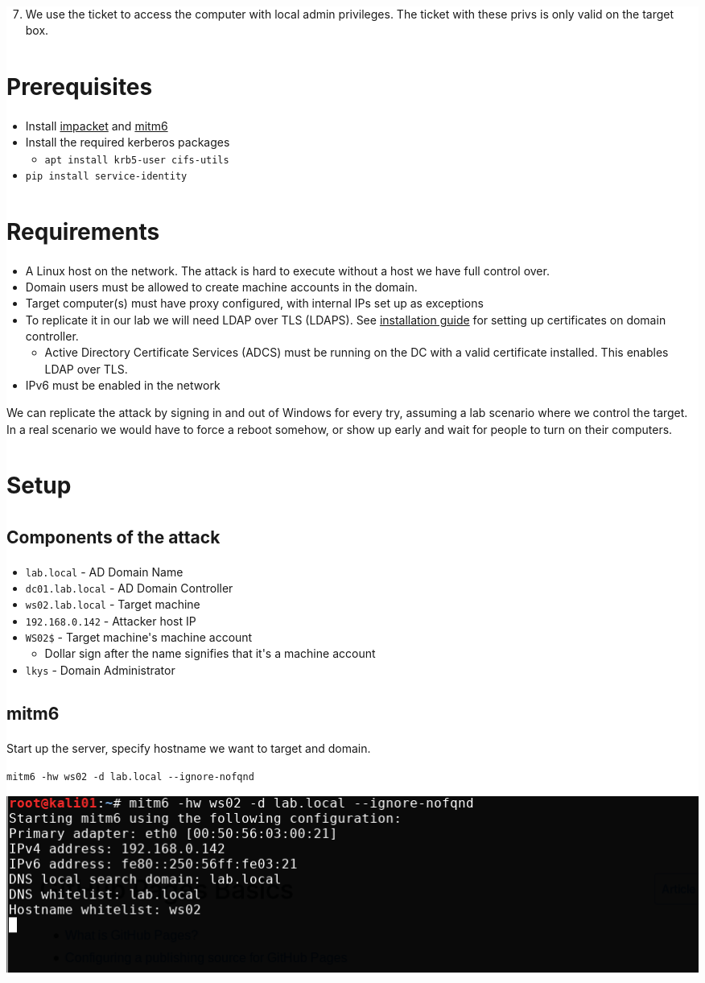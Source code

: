 7. We use the ticket to access the computer with local admin privileges. The ticket with these privs is only valid on the target box.

# Prerequisites

- Install [impacket](https://github.com/SecureAuthCorp/impacket) and [mitm6](https://github.com/fox-it/mitm6)
- Install the required kerberos packages
  - `apt install krb5-user cifs-utils`
- `pip install service-identity`


# Requirements

- A Linux host on the network. The attack is hard to execute without a host we have full control over.
- Domain users must be allowed to create machine accounts in the domain.
- Target computer(s) must have proxy configured, with internal IPs set up as exceptions
- To replicate it in our lab we will need LDAP over TLS (LDAPS). See [installation guide](https://gist.github.com/magnetikonline/0ccdabfec58eb1929c997d22e7341e45) for setting up certificates on domain controller.
  - Active Directory Certificate Services (ADCS) must be running on the DC with a valid certificate installed. This enables LDAP over TLS.
- IPv6 must be enabled in the network

We can replicate the attack by signing in and out of Windows for every try, assuming a lab scenario where we control the target. In a real scenario we would have to force a reboot somehow, or show up early and wait for people to turn on their computers.

# Setup

## Components of the attack

- `lab.local` - AD Domain Name
- `dc01.lab.local` - AD Domain Controller
- `ws02.lab.local` - Target machine
- `192.168.0.142` - Attacker host IP
- `WS02$` - Target machine's machine account
  - Dollar sign after the name signifies that it's a machine account
- `lkys` - Domain Administrator

## mitm6

Start up the server, specify hostname we want to target and domain.

    mitm6 -hw ws02 -d lab.local --ignore-nofqnd

![](../assets/img/relaydelegation/2019-04-14-12-43-22.png)
